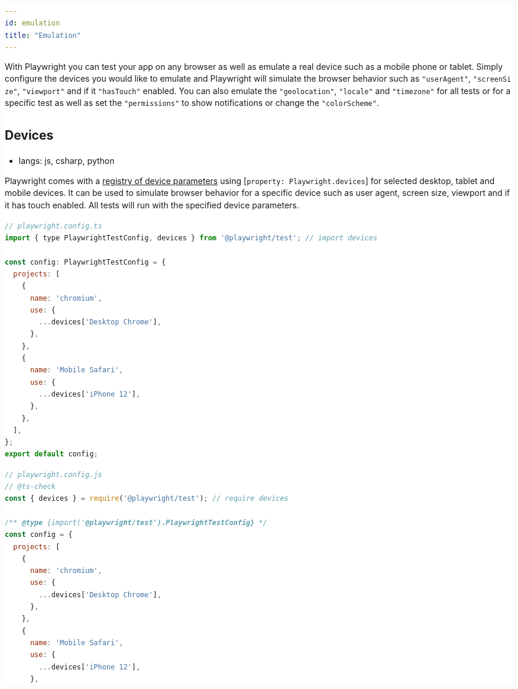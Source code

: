 ```yaml
---
id: emulation
title: "Emulation"
---
```


With Playwright you can test your app on any browser as well as emulate a real device such as a mobile phone or tablet. Simply configure the devices you would like to emulate and Playwright will simulate the browser behavior such as `"userAgent"`, `"screenSize"`, `"viewport"` and if it `"hasTouch"` enabled. You can also emulate the `"geolocation"`, `"locale"` and `"timezone"` for all tests or for a specific test as well as set the `"permissions"` to show notifications or change the `"colorScheme"`.

## Devices
* langs: js, csharp, python

Playwright comes with a [registry of device parameters](https://github.com/microsoft/playwright/blob/main/packages/playwright-core/src/server/deviceDescriptorsSource.json) using [`property: Playwright.devices`] for selected desktop, tablet and mobile devices. It can be used to simulate browser behavior for a specific device such as user agent, screen size, viewport and if it has touch enabled. All tests will run with the specified device parameters. 

```js tab=js-ts
// playwright.config.ts
import { type PlaywrightTestConfig, devices } from '@playwright/test'; // import devices

const config: PlaywrightTestConfig = {
  projects: [
    {
      name: 'chromium',
      use: {
        ...devices['Desktop Chrome'],
      },
    },
    {
      name: 'Mobile Safari',
      use: {
        ...devices['iPhone 12'],
      },
    },
  ],
};
export default config;
```

```js tab=js-js
// playwright.config.js
// @ts-check
const { devices } = require('@playwright/test'); // require devices

/** @type {import('@playwright/test').PlaywrightTestConfig} */ 
const config = {
  projects: [
    {
      name: 'chromium',
      use: {
        ...devices['Desktop Chrome'],
      },
    },
    {
      name: 'Mobile Safari',
      use: {
        ...devices['iPhone 12'],
      },
```